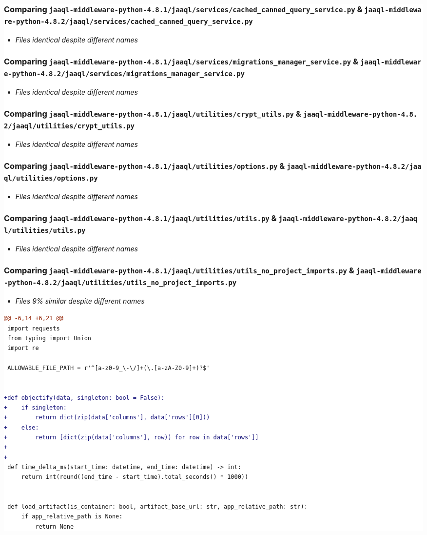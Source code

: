 ### Comparing `jaaql-middleware-python-4.8.1/jaaql/services/cached_canned_query_service.py` & `jaaql-middleware-python-4.8.2/jaaql/services/cached_canned_query_service.py`

 * *Files identical despite different names*

### Comparing `jaaql-middleware-python-4.8.1/jaaql/services/migrations_manager_service.py` & `jaaql-middleware-python-4.8.2/jaaql/services/migrations_manager_service.py`

 * *Files identical despite different names*

### Comparing `jaaql-middleware-python-4.8.1/jaaql/utilities/crypt_utils.py` & `jaaql-middleware-python-4.8.2/jaaql/utilities/crypt_utils.py`

 * *Files identical despite different names*

### Comparing `jaaql-middleware-python-4.8.1/jaaql/utilities/options.py` & `jaaql-middleware-python-4.8.2/jaaql/utilities/options.py`

 * *Files identical despite different names*

### Comparing `jaaql-middleware-python-4.8.1/jaaql/utilities/utils.py` & `jaaql-middleware-python-4.8.2/jaaql/utilities/utils.py`

 * *Files identical despite different names*

### Comparing `jaaql-middleware-python-4.8.1/jaaql/utilities/utils_no_project_imports.py` & `jaaql-middleware-python-4.8.2/jaaql/utilities/utils_no_project_imports.py`

 * *Files 9% similar despite different names*

```diff
@@ -6,14 +6,21 @@
 import requests
 from typing import Union
 import re
 
 ALLOWABLE_FILE_PATH = r'^[a-z0-9_\-\/]+(\.[a-zA-Z0-9]+)?$'
 
 
+def objectify(data, singleton: bool = False):
+    if singleton:
+        return dict(zip(data['columns'], data['rows'][0]))
+    else:
+        return [dict(zip(data['columns'], row)) for row in data['rows']]
+
+
 def time_delta_ms(start_time: datetime, end_time: datetime) -> int:
     return int(round((end_time - start_time).total_seconds() * 1000))
 
 
 def load_artifact(is_container: bool, artifact_base_url: str, app_relative_path: str):
     if app_relative_path is None:
         return None
```
